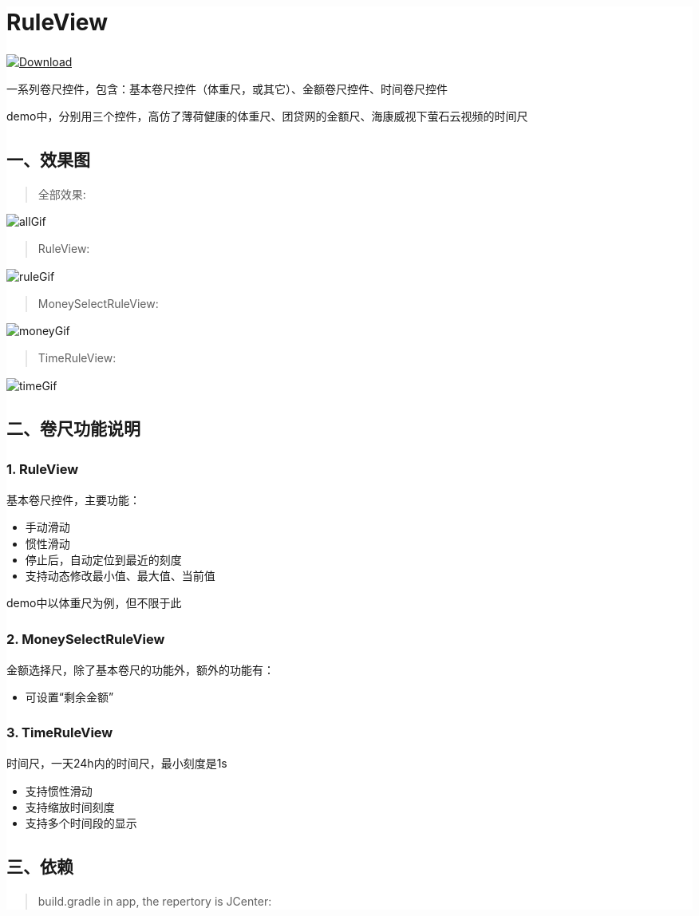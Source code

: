 # RuleView
[ ![Download](https://api.bintray.com/packages/zjun615/zjun/RuleView/images/download.svg) ](https://bintray.com/zjun615/zjun/RuleView/_latestVersion)

一系列卷尺控件，包含：基本卷尺控件（体重尺，或其它）、金额卷尺控件、时间卷尺控件

demo中，分别用三个控件，高仿了薄荷健康的体重尺、团贷网的金额尺、海康威视下萤石云视频的时间尺

## 一、效果图
> 全部效果:

![allGif](https://github.com/zjun615/RuleView/blob/master/img/all.gif)

> RuleView:

![ruleGif](https://github.com/zjun615/RuleView/blob/master/img/ruleView.gif)

> MoneySelectRuleView:

![moneyGif](https://github.com/zjun615/RuleView/blob/master/img/money.gif)

> TimeRuleView:

![timeGif](https://github.com/zjun615/RuleView/blob/master/img/time.gif)


## 二、卷尺功能说明

### 1. RuleView

基本卷尺控件，主要功能：

 - 手动滑动
 - 惯性滑动
 - 停止后，自动定位到最近的刻度
 - 支持动态修改最小值、最大值、当前值

demo中以体重尺为例，但不限于此

### 2. MoneySelectRuleView
金额选择尺，除了基本卷尺的功能外，额外的功能有：

 - 可设置“剩余金额”

### 3. TimeRuleView
时间尺，一天24h内的时间尺，最小刻度是1s

 - 支持惯性滑动
 - 支持缩放时间刻度
 - 支持多个时间段的显示
 
## 三、依赖
> build.gradle in app, the repertory is JCenter:
